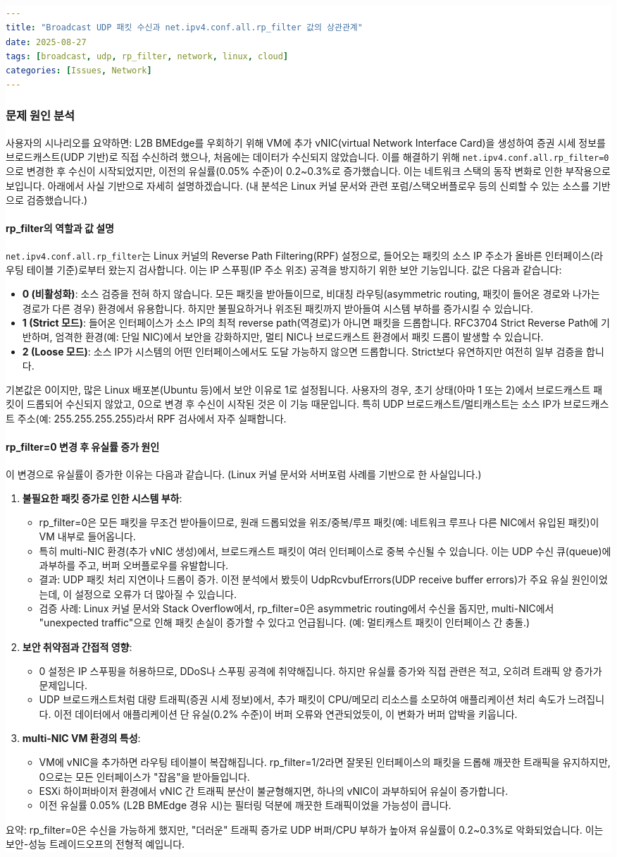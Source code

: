 ```yaml
---
title: "Broadcast UDP 패킷 수신과 net.ipv4.conf.all.rp_filter 값의 상관관계"
date: 2025-08-27
tags: [broadcast, udp, rp_filter, network, linux, cloud]
categories: [Issues, Network]
---
```


### 문제 원인 분석

사용자의 시나리오를 요약하면: L2B BMEdge를 우회하기 위해 VM에 추가 vNIC(virtual Network Interface Card)을 생성하여 증권 시세 정보를 브로드캐스트(UDP 기반)로 직접 수신하려 했으나, 처음에는 데이터가 수신되지 않았습니다. 이를 해결하기 위해 `net.ipv4.conf.all.rp_filter=0`으로 변경한 후 수신이 시작되었지만, 이전의 유실률(0.05% 수준)이 0.2~0.3%로 증가했습니다. 이는 네트워크 스택의 동작 변화로 인한 부작용으로 보입니다. 아래에서 사실 기반으로 자세히 설명하겠습니다. (내 분석은 Linux 커널 문서와 관련 포럼/스택오버플로우 등의 신뢰할 수 있는 소스를 기반으로 검증했습니다.)

#### **rp_filter의 역할과 값 설명**
`net.ipv4.conf.all.rp_filter`는 Linux 커널의 Reverse Path Filtering(RPF) 설정으로, 들어오는 패킷의 소스 IP 주소가 올바른 인터페이스(라우팅 테이블 기준)로부터 왔는지 검사합니다. 이는 IP 스푸핑(IP 주소 위조) 공격을 방지하기 위한 보안 기능입니다. 값은 다음과 같습니다:

- **0 (비활성화)**: 소스 검증을 전혀 하지 않습니다. 모든 패킷을 받아들이므로, 비대칭 라우팅(asymmetric routing, 패킷이 들어온 경로와 나가는 경로가 다른 경우) 환경에서 유용합니다. 하지만 불필요하거나 위조된 패킷까지 받아들여 시스템 부하를 증가시킬 수 있습니다.
- **1 (Strict 모드)**: 들어온 인터페이스가 소스 IP의 최적 reverse path(역경로)가 아니면 패킷을 드롭합니다. RFC3704 Strict Reverse Path에 기반하며, 엄격한 환경(예: 단일 NIC)에서 보안을 강화하지만, 멀티 NIC나 브로드캐스트 환경에서 패킷 드롭이 발생할 수 있습니다.
- **2 (Loose 모드)**: 소스 IP가 시스템의 어떤 인터페이스에서도 도달 가능하지 않으면 드롭합니다. Strict보다 유연하지만 여전히 일부 검증을 합니다.

기본값은 0이지만, 많은 Linux 배포본(Ubuntu 등)에서 보안 이유로 1로 설정됩니다. 사용자의 경우, 초기 상태(아마 1 또는 2)에서 브로드캐스트 패킷이 드롭되어 수신되지 않았고, 0으로 변경 후 수신이 시작된 것은 이 기능 때문입니다. 특히 UDP 브로드캐스트/멀티캐스트는 소스 IP가 브로드캐스트 주소(예: 255.255.255.255)라서 RPF 검사에서 자주 실패합니다.

#### **rp_filter=0 변경 후 유실률 증가 원인**
이 변경으로 유실률이 증가한 이유는 다음과 같습니다. (Linux 커널 문서와 서버포럼 사례를 기반으로 한 사실입니다.)

1. **불필요한 패킷 증가로 인한 시스템 부하**:
   - rp_filter=0은 모든 패킷을 무조건 받아들이므로, 원래 드롭되었을 위조/중복/루프 패킷(예: 네트워크 루프나 다른 NIC에서 유입된 패킷)이 VM 내부로 들어옵니다.
   - 특히 multi-NIC 환경(추가 vNIC 생성)에서, 브로드캐스트 패킷이 여러 인터페이스로 중복 수신될 수 있습니다. 이는 UDP 수신 큐(queue)에 과부하를 주고, 버퍼 오버플로우를 유발합니다.
   - 결과: UDP 패킷 처리 지연이나 드롭이 증가. 이전 분석에서 봤듯이 UdpRcvbufErrors(UDP receive buffer errors)가 주요 유실 원인이었는데, 이 설정으로 오류가 더 많아질 수 있습니다.
   - 검증 사례: Linux 커널 문서와 Stack Overflow에서, rp_filter=0은 asymmetric routing에서 수신을 돕지만, multi-NIC에서 "unexpected traffic"으로 인해 패킷 손실이 증가할 수 있다고 언급됩니다. (예: 멀티캐스트 패킷이 인터페이스 간 충돌.)

2. **보안 취약점과 간접적 영향**:
   - 0 설정은 IP 스푸핑을 허용하므로, DDoS나 스푸핑 공격에 취약해집니다. 하지만 유실률 증가와 직접 관련은 적고, 오히려 트래픽 양 증가가 문제입니다.
   - UDP 브로드캐스트처럼 대량 트래픽(증권 시세 정보)에서, 추가 패킷이 CPU/메모리 리소스를 소모하여 애플리케이션 처리 속도가 느려집니다. 이전 데이터에서 애플리케이션 단 유실(0.2% 수준)이 버퍼 오류와 연관되었듯이, 이 변화가 버퍼 압박을 키웁니다.

3. **multi-NIC VM 환경의 특성**:
   - VM에 vNIC을 추가하면 라우팅 테이블이 복잡해집니다. rp_filter=1/2라면 잘못된 인터페이스의 패킷을 드롭해 깨끗한 트래픽을 유지하지만, 0으로는 모든 인터페이스가 "잡음"을 받아들입니다.
   - ESXi 하이퍼바이저 환경에서 vNIC 간 트래픽 분산이 불균형해지면, 하나의 vNIC이 과부하되어 유실이 증가합니다.
   - 이전 유실률 0.05% (L2B BMEdge 경유 시)는 필터링 덕분에 깨끗한 트래픽이었을 가능성이 큽니다.

요약: rp_filter=0은 수신을 가능하게 했지만, "더러운" 트래픽 증가로 UDP 버퍼/CPU 부하가 높아져 유실률이 0.2~0.3%로 악화되었습니다. 이는 보안-성능 트레이드오프의 전형적 예입니다.
